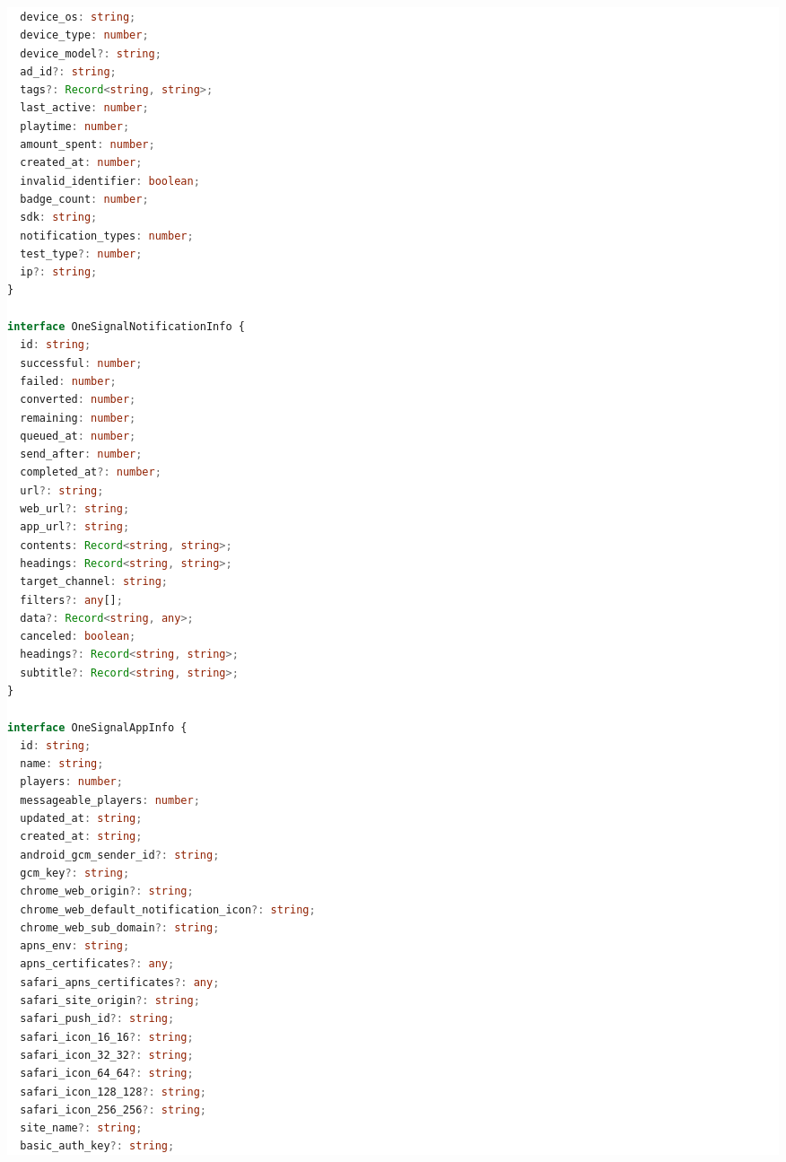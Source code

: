 ```typescript
  device_os: string;
  device_type: number;
  device_model?: string;
  ad_id?: string;
  tags?: Record<string, string>;
  last_active: number;
  playtime: number;
  amount_spent: number;
  created_at: number;
  invalid_identifier: boolean;
  badge_count: number;
  sdk: string;
  notification_types: number;
  test_type?: number;
  ip?: string;
}

interface OneSignalNotificationInfo {
  id: string;
  successful: number;
  failed: number;
  converted: number;
  remaining: number;
  queued_at: number;
  send_after: number;
  completed_at?: number;
  url?: string;
  web_url?: string;
  app_url?: string;
  contents: Record<string, string>;
  headings: Record<string, string>;
  target_channel: string;
  filters?: any[];
  data?: Record<string, any>;
  canceled: boolean;
  headings?: Record<string, string>;
  subtitle?: Record<string, string>;
}

interface OneSignalAppInfo {
  id: string;
  name: string;
  players: number;
  messageable_players: number;
  updated_at: string;
  created_at: string;
  android_gcm_sender_id?: string;
  gcm_key?: string;
  chrome_web_origin?: string;
  chrome_web_default_notification_icon?: string;
  chrome_web_sub_domain?: string;
  apns_env: string;
  apns_certificates?: any;
  safari_apns_certificates?: any;
  safari_site_origin?: string;
  safari_push_id?: string;
  safari_icon_16_16?: string;
  safari_icon_32_32?: string;
  safari_icon_64_64?: string;
  safari_icon_128_128?: string;
  safari_icon_256_256?: string;
  site_name?: string;
  basic_auth_key?: string;
```
